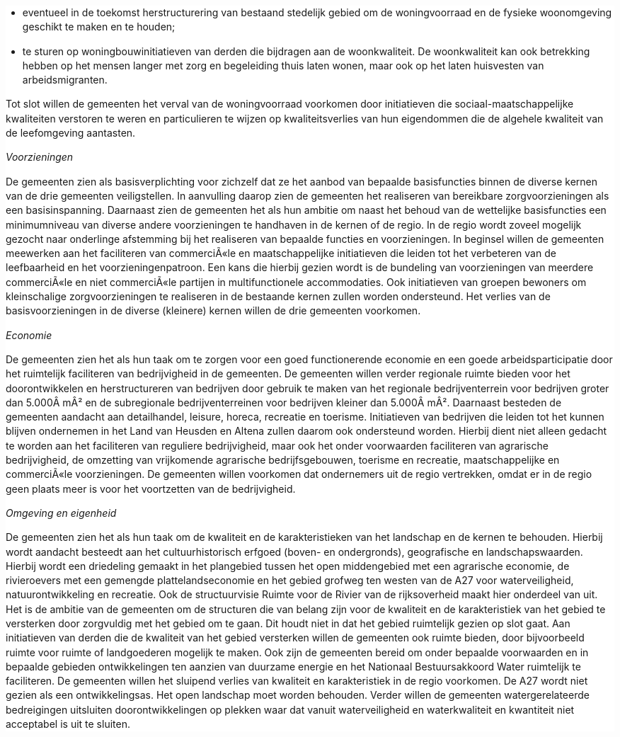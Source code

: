* eventueel in de toekomst herstructurering van bestaand stedelijk gebied om de woningvoorraad en de fysieke woonomgeving geschikt te maken en te houden;

* te sturen op woningbouwinitiatieven van derden die bijdragen aan de woonkwaliteit. De woonkwaliteit kan ook betrekking hebben op het mensen langer met zorg en begeleiding thuis laten wonen, maar ook op het laten huisvesten van arbeidsmigranten.

Tot slot willen de gemeenten het verval van de woningvoorraad voorkomen door initiatieven die sociaal\-maatschappelijke kwaliteiten verstoren te weren en particulieren te wijzen op kwaliteitsverlies van hun eigendommen die de algehele kwaliteit van de leefomgeving aantasten.

*Voorzieningen*

De gemeenten zien als basisverplichting voor zichzelf dat ze het aanbod van bepaalde basisfuncties binnen de diverse kernen van de drie gemeenten veiligstellen. In aanvulling daarop zien de gemeenten het realiseren van bereikbare zorgvoorzieningen als een basisinspanning. Daarnaast zien de gemeenten het als hun ambitie om naast het behoud van de wettelijke basisfuncties een minimumniveau van diverse andere voorzieningen te handhaven in de kernen of de regio. In de regio wordt zoveel mogelijk gezocht naar onderlinge afstemming bij het realiseren van bepaalde functies en voorzieningen. In beginsel willen de gemeenten meewerken aan het faciliteren van commerciÃ«le en maatschappelijke initiatieven die leiden tot het verbeteren van de leefbaarheid en het voorzieningenpatroon. Een kans die hierbij gezien wordt is de bundeling van voorzieningen van meerdere commerciÃ«le en niet commerciÃ«le partijen in multifunctionele accommodaties. Ook initiatieven van groepen bewoners om kleinschalige zorgvoorzieningen te realiseren in de bestaande kernen zullen worden ondersteund. Het verlies van de basisvoorzieningen in de diverse (kleinere) kernen willen de drie gemeenten voorkomen.

*Economie*

De gemeenten zien het als hun taak om te zorgen voor een goed functionerende economie en een goede arbeidsparticipatie door het ruimtelijk faciliteren van bedrijvigheid in de gemeenten. De gemeenten willen verder regionale ruimte bieden voor het doorontwikkelen en herstructureren van bedrijven door gebruik te maken van het regionale bedrijventerrein voor bedrijven groter dan 5\.000Â mÂ² en de subregionale bedrijventerreinen voor bedrijven kleiner dan 5\.000Â mÂ². Daarnaast besteden de gemeenten aandacht aan detailhandel, leisure, horeca, recreatie en toerisme. Initiatieven van bedrijven die leiden tot het kunnen blijven ondernemen in het Land van Heusden en Altena zullen daarom ook ondersteund worden. Hierbij dient niet alleen gedacht te worden aan het faciliteren van reguliere bedrijvigheid, maar ook het onder voorwaarden faciliteren van agrarische bedrijvigheid, de omzetting van vrijkomende agrarische bedrijfsgebouwen, toerisme en recreatie, maatschappelijke en commerciÃ«le voorzieningen. De gemeenten willen voorkomen dat ondernemers uit de regio vertrekken, omdat er in de regio geen plaats meer is voor het voortzetten van de bedrijvigheid.

*Omgeving en eigenheid*

De gemeenten zien het als hun taak om de kwaliteit en de karakteristieken van het landschap en de kernen te behouden. Hierbij wordt aandacht besteedt aan het cultuurhistorisch erfgoed (boven\- en ondergronds), geografische en landschapswaarden. Hierbij wordt een driedeling gemaakt in het plangebied tussen het open middengebied met een agrarische economie, de rivieroevers met een gemengde plattelandseconomie en het gebied grofweg ten westen van de A27 voor waterveiligheid, natuurontwikkeling en recreatie. Ook de structuurvisie Ruimte voor de Rivier van de rijksoverheid maakt hier onderdeel van uit. Het is de ambitie van de gemeenten om de structuren die van belang zijn voor de kwaliteit en de karakteristiek van het gebied te versterken door zorgvuldig met het gebied om te gaan. Dit houdt niet in dat het gebied ruimtelijk gezien op slot gaat. Aan initiatieven van derden die de kwaliteit van het gebied versterken willen de gemeenten ook ruimte bieden, door bijvoorbeeld ruimte voor ruimte of landgoederen mogelijk te maken. Ook zijn de gemeenten bereid om onder bepaalde voorwaarden en in bepaalde gebieden ontwikkelingen ten aanzien van duurzame energie en het Nationaal Bestuursakkoord Water ruimtelijk te faciliteren. De gemeenten willen het sluipend verlies van kwaliteit en karakteristiek in de regio voorkomen. De A27 wordt niet gezien als een ontwikkelingsas. Het open landschap moet worden behouden. Verder willen de gemeenten watergerelateerde bedreigingen uitsluiten doorontwikkelingen op plekken waar dat vanuit waterveiligheid en waterkwaliteit en kwantiteit niet acceptabel is uit te sluiten.
